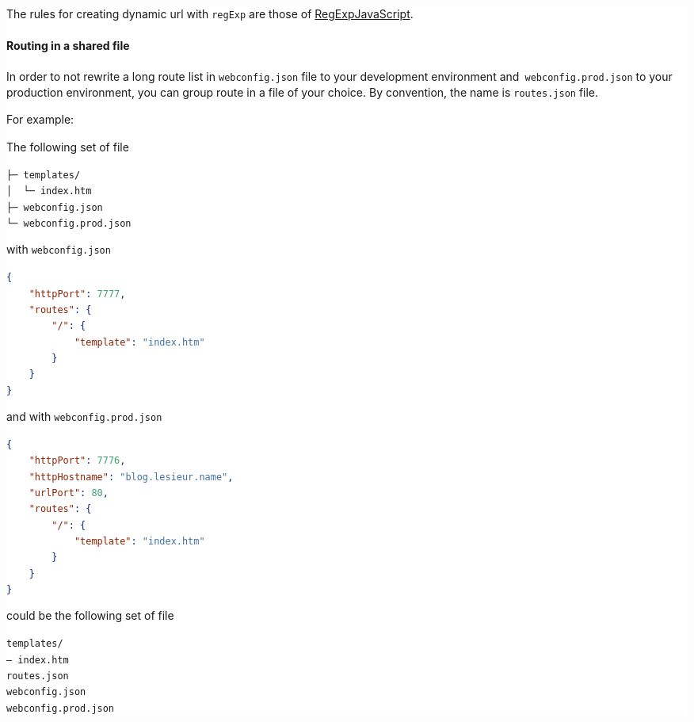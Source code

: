 The rules for creating dynamic url with `regExp` are those of [RegExpJavaScript](https://developer.mozilla.org/en-US/docs/Web/JavaScript/Reference/Global_Objects/RegExp).

#### Routing in a shared file ####

In order to not rewrite a long route list in `webconfig.json` file to your development environment and` webconfig.prod.json` to your production environment, you can group route in a file of your choice. By convention, the name is `routes.json` file.

For example:

The following set of file

```
├─ templates/
│  └─ index.htm
├─ webconfig.json
└─ webconfig.prod.json
```

with `webconfig.json`

```json
{
    "httpPort": 7777,
    "routes": {
        "/": {
            "template": "index.htm"
        }
    }
}
```

and with `webconfig.prod.json`

```json
{
    "httpPort": 7776,
    "httpHostname": "blog.lesieur.name",
    "urlPort": 80,
    "routes": {
        "/": {
            "template": "index.htm"
        }
    }
}
```

could be the following set of file

```
templates/
— index.htm
routes.json
webconfig.json
webconfig.prod.json
```
